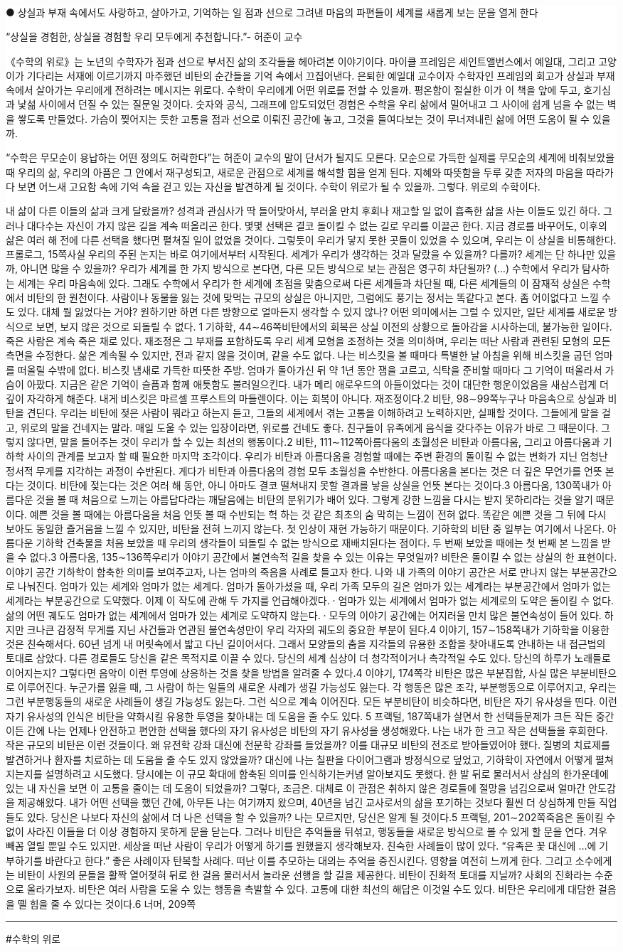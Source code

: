 ● 상실과 부재 속에서도 사랑하고, 살아가고, 기억하는 일
점과 선으로 그려낸 마음의 파편들이 세계를 새롭게 보는 문을 열게 한다

“상실을 경험한, 상실을 경험할 우리 모두에게 추천합니다.”- 허준이 교수

《수학의 위로》는 노년의 수학자가 점과 선으로 부서진 삶의 조각들을 헤아려본 이야기이다. 마이클 프레임은 세인트앨번스에서 예일대, 그리고 고양이가 기다리는 서재에 이르기까지 마주했던 비탄의 순간들을 기억 속에서 끄집어낸다. 은퇴한 예일대 교수이자 수학자인 프레임의 회고가 상실과 부재 속에서 살아가는 우리에게 전하려는 메시지는 위로다. 수학이 우리에게 어떤 위로를 전할 수 있을까. 평온함이 절실한 이가 이 책을 앞에 두고, 호기심과 낯섦 사이에서 던질 수 있는 질문일 것이다. 숫자와 공식, 그래프에 압도되었던 경험은 수학을 우리 삶에서 밀어내고 그 사이에 쉽게 넘을 수 없는 벽을 쌓도록 만들었다. 가슴이 찢어지는 듯한 고통을 점과 선으로 이뤄진 공간에 놓고, 그것을 들여다보는 것이 무너져내린 삶에 어떤 도움이 될 수 있을까. 

“수학은 무모순이 용납하는 어떤 정의도 허락한다”는 허준이 교수의 말이 단서가 될지도 모른다. 모순으로 가득한 실제를 무모순의 세계에 비춰보았을 때 우리의 삶, 우리의 아픔은 그 안에서 재구성되고, 새로운 관점으로 세계를 해석할 힘을 얻게 된다. 지혜와 따뜻함을 두루 갖춘 저자의 마음을 따라가다 보면 어느새 고요함 속에 기억 속을 걷고 있는 자신을 발견하게 될 것이다. 수학이 위로가 될 수 있을까. 그렇다. 위로의 수학이다.

내 삶이 다른 이들의 삶과 크게 달랐을까? 성격과 관심사가 딱 들어맞아서, 부러울 만치 후회나 재고할 일 없이 흡족한 삶을 사는 이들도 있긴 하다. 그러나 대다수는 자신이 가지 않은 길을 계속 떠올리곤 한다. 몇몇 선택은 결코 돌이킬 수 없는 길로 우리를 이끌곤 한다. 지금 경로를 바꾸어도, 이후의 삶은 여러 해 전에 다른 선택을 했다면 펼쳐질 일이 없었을 것이다. 그렇듯이 우리가 닿지 못한 곳들이 있었을 수 있으며, 우리는 이 상실을 비통해한다.프롤로그, 15쪽사실 우리의 주된 논지는 바로 여기에서부터 시작된다. 세계가 우리가 생각하는 것과 달랐을 수 있을까? 다를까? 세계는 단 하나만 있을까, 아니면 많을 수 있을까? 우리가 세계를 한 가지 방식으로 본다면, 다른 모든 방식으로 보는 관점은 영구히 차단될까? (…) 수학에서 우리가 탐사하는 세계는 우리 마음속에 있다. 그래도 수학에서 우리가 한 세계에 초점을 맞춤으로써 다른 세계들과 차단될 때, 다른 세계들의 이 잠재적 상실은 수학에서 비탄의 한 원천이다. 사람이나 동물을 잃는 것에 맞먹는 규모의 상실은 아니지만, 그럼에도 풍기는 정서는 똑같다고 본다. 좀 어이없다고 느낄 수도 있다. 대체 뭘 잃었다는 거야? 원하기만 하면 다른 방향으로 얼마든지 생각할 수 있지 않나? 어떤 의미에서는 그럴 수 있지만, 일단 세계를 새로운 방식으로 보면, 보지 않은 것으로 되돌릴 수 없다. 1 기하학, 44∼46쪽비탄에서의 회복은 상실 이전의 상황으로 돌아감을 시사하는데, 불가능한 일이다. 죽은 사람은 계속 죽은 채로 있다. 재조정은 그 부재를 포함하도록 우리 세계 모형을 조정하는 것을 의미하며, 우리는 떠난 사람과 관련된 모형의 모든 측면을 수정한다. 삶은 계속될 수 있지만, 전과 같지 않을 것이며, 같을 수도 없다. 나는 비스킷을 볼 때마다 특별한 날 아침을 위해 비스킷을 굽던 엄마를 떠올릴 수밖에 없다. 비스킷 냄새로 가득한 따뜻한 주방. 엄마가 돌아가신 뒤 약 1년 동안 잼을 고르고, 식탁을 준비할 때마다 그 기억이 떠올라서 가슴이 아팠다. 지금은 같은 기억이 슬픔과 함께 애틋함도 불러일으킨다. 내가 메리 애로우드의 아들이었다는 것이 대단한 행운이었음을 새삼스럽게 더 깊이 자각하게 해준다. 내게 비스킷은 마르셀 프루스트의 마들렌이다. 이는 회복이 아니다. 재조정이다.2 비탄, 98∼99쪽누구나 마음속으로 상실과 비탄을 견딘다. 우리는 비탄에 젖은 사람이 뭐라고 하는지 듣고, 그들의 세계에서 겪는 고통을 이해하려고 노력하지만, 실패할 것이다. 그들에게 말을 걸고, 위로의 말을 건네지는 말라. 매일 도울 수 있는 입장이라면, 위로를 건네도 좋다. 친구들이 유족에게 음식을 갖다주는 이유가 바로 그 때문이다. 그렇지 않다면, 말을 들어주는 것이 우리가 할 수 있는 최선의 행동이다.2 비탄, 111∼112쪽아름다움의 초월성은 비탄과 아름다움, 그리고 아름다움과 기하학 사이의 관계를 보고자 할 때 필요한 마지막 조각이다. 우리가 비탄과 아름다움을 경험할 때에는 주변 환경의 돌이킬 수 없는 변화가 지닌 엄청난 정서적 무게를 지각하는 과정이 수반된다. 게다가 비탄과 아름다움의 경험 모두 초월성을 수반한다. 아름다움을 본다는 것은 더 깊은 무언가를 언뜻 본다는 것이다. 비탄에 젖는다는 것은 여러 해 동안, 아니 아마도 결코 떨쳐내지 못할 결과를 낳을 상실을 언뜻 본다는 것이다.3 아름다움, 130쪽내가 아름다운 것을 볼 때 처음으로 느끼는 아름답다라는 깨달음에는 비탄의 분위기가 배어 있다. 그렇게 강한 느낌을 다시는 받지 못하리라는 것을 알기 때문이다. 예쁜 것을 볼 때에는 아름다움을 처음 언뜻 볼 때 수반되는 헉 하는 것 같은 최초의 숨 막히는 느낌이 전혀 없다. 똑같은 예쁜 것을 그 뒤에 다시 보아도 동일한 즐거움을 느낄 수 있지만, 비탄을 전혀 느끼지 않는다. 첫 인상이 재현 가능하기 때문이다. 기하학의 비탄 중 일부는 여기에서 나온다. 아름다운 기하학 건축물을 처음 보았을 때 우리의 생각들이 되돌릴 수 없는 방식으로 재배치된다는 점이다. 두 번째 보았을 때에는 첫 번째 본 느낌을 받을 수 없다.3 아름다움, 135∼136쪽우리가 이야기 공간에서 불연속적 길을 찾을 수 있는 이유는 무엇일까? 비탄은 돌이킬 수 없는 상실의 한 표현이다. 이야기 공간 기하학이 함축한 의미를 보여주고자, 나는 엄마의 죽음을 사례로 들고자 한다. 나와 내 가족의 이야기 공간은 서로 만나지 않는 부분공간으로 나눠진다. 엄마가 있는 세계와 엄마가 없는 세계다. 엄마가 돌아가셨을 때, 우리 가족 모두의 길은 엄마가 있는 세계라는 부분공간에서 엄마가 없는 세계라는 부분공간으로 도약했다. 이제 이 작도에 관해 두 가지를 언급해야겠다.	· 엄마가 있는 세계에서 엄마가 없는 세계로의 도약은 돌이킬 수 없다. 삶의 어떤 궤도도 엄마가 없는 세계에서 엄마가 있는 세계로 도약하지 않는다.	· 모두의 이야기 공간에는 어지러울 만치 많은 불연속성이 들어 있다. 하지만 크나큰 감정적 무게를 지닌 사건들과 연관된 불연속성만이 우리 각자의 궤도의 중요한 부분이 된다.4 이야기, 157∼158쪽내가 기하학을 이용한 것은 친숙해서다. 60년 넘게 내 머릿속에서 밟고 다닌 길이어서다. 그래서 모양들의 춤을 지각들의 유용한 조합을 찾아내도록 안내하는 내 접근법의 토대로 삼았다. 다른 경로들도 당신을 같은 목적지로 이끌 수 있다. 당신의 세계 심상이 더 청각적이거나 촉각적일 수도 있다. 당신의 하루가 노래들로 이어지는지? 그렇다면 음악이 이런 투영에 상응하는 것을 찾을 방법을 알려줄 수 있다.4 이야기, 174쪽각 비탄은 많은 부분집합, 사실 많은 부분비탄으로 이루어진다. 누군가를 잃을 때, 그 사람이 하는 일들의 새로운 사례가 생길 가능성도 잃는다. 각 행동은 많은 조각, 부분행동으로 이루어지고, 우리는 그런 부분행동들의 새로운 사례들이 생길 가능성도 잃는다. 그런 식으로 계속 이어진다. 모든 부분비탄이 비슷하다면, 비탄은 자기 유사성을 띤다. 이런 자기 유사성의 인식은 비탄을 약화시킬 유용한 투영을 찾아내는 데 도움을 줄 수도 있다. 5 프랙털, 187쪽내가 살면서 한 선택들문제가 크든 작든 중간이든 간에 나는 언제나 안전하고 편안한 선택을 했다의 자기 유사성은 비탄의 자기 유사성을 생성해왔다. 나는 내가 한 크고 작은 선택들을 후회한다. 작은 규모의 비탄은 이런 것들이다. 왜 유전학 강좌 대신에 천문학 강좌를 들었을까? 이를 대규모 비탄의 전조로 받아들였어야 했다. 질병의 치료제를 발견하거나 환자를 치료하는 데 도움을 줄 수도 있지 않았을까? 대신에 나는 칠판을 다이어그램과 방정식으로 덮었고, 기하학이 자연에서 어떻게 펼쳐지는지를 설명하려고 시도했다. 당시에는 이 규모 확대에 함축된 의미를 인식하기는커녕 알아보지도 못했다. 한 발 뒤로 물러서서 상심의 한가운데에 있는 내 자신을 보면 이 고통을 줄이는 데 도움이 되었을까? 그렇다, 조금은. 대체로 이 관점은 취하지 않은 경로들에 절망을 넘김으로써 얼마간 안도감을 제공해왔다. 내가 어떤 선택을 했던 간에, 아무튼 나는 여기까지 왔으며, 40년을 넘긴 교사로서의 삶을 포기하는 것보다 훨씬 더 상심하게 만들 직업들도 있다. 당신은 나보다 자신의 삶에서 더 나은 선택을 할 수 있을까? 나는 모르지만, 당신은 알게 될 것이다.5 프랙털, 201∼202쪽죽음은 돌이킬 수 없이 사라진 이들을 더 이상 경험하지 못하게 문을 닫는다. 그러나 비탄은 추억들을 뒤섞고, 행동들을 새로운 방식으로 볼 수 있게 할 문을 연다. 겨우 빼꼼 열릴 뿐일 수도 있지만. 세상을 떠난 사람이 우리가 어떻게 하기를 원했을지 생각해보자. 친숙한 사례들이 많이 있다. “유족은 꽃 대신에 …에 기부하기를 바란다고 한다.” 좋은 사례이자 탄복할 사례다. 떠난 이를 추모하는 대의는 추억을 증진시킨다. 영향을 여전히 느끼게 한다. 그리고 소수에게는 비탄이 사원의 문들을 활짝 열어젖혀 뒤로 한 걸음 물러서서 놀라운 선행을 할 길을 제공한다. 비탄이 진화적 토대를 지닐까? 사회의 진화라는 수준으로 올라가보자. 비탄은 여러 사람을 도울 수 있는 행동을 촉발할 수 있다. 고통에 대한 최선의 해답은 이것일 수도 있다. 비탄은 우리에게 대담한 걸음을 뗄 힘을 줄 수 있다는 것이다.6 너머, 209쪽

------

#수학의 위로


